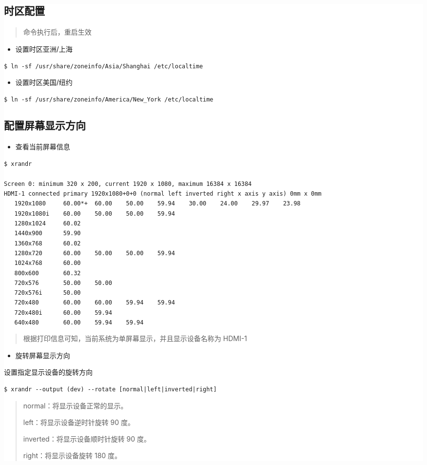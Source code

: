 

## 时区配置

> 命令执行后，重启生效

* 设置时区亚洲/上海

```
$ ln -sf /usr/share/zoneinfo/Asia/Shanghai /etc/localtime     
```

* 设置时区美国/纽约

```
$ ln -sf /usr/share/zoneinfo/America/New_York /etc/localtime
```



## 配置屏幕显示方向

* 查看当前屏幕信息

```
$ xrandr

Screen 0: minimum 320 x 200, current 1920 x 1080, maximum 16384 x 16384
HDMI-1 connected primary 1920x1080+0+0 (normal left inverted right x axis y axis) 0mm x 0mm
   1920x1080     60.00*+  60.00    50.00    59.94    30.00    24.00    29.97    23.98  
   1920x1080i    60.00    50.00    50.00    59.94  
   1280x1024     60.02  
   1440x900      59.90  
   1360x768      60.02  
   1280x720      60.00    50.00    50.00    59.94  
   1024x768      60.00  
   800x600       60.32  
   720x576       50.00    50.00  
   720x576i      50.00  
   720x480       60.00    60.00    59.94    59.94  
   720x480i      60.00    59.94  
   640x480       60.00    59.94    59.94  
```

> 根据打印信息可知，当前系统为单屏幕显示，并且显示设备名称为 HDMI-1



* 旋转屏幕显示方向

设置指定显示设备的旋转方向

```
$ xrandr --output (dev) --rotate [normal|left|inverted|right]	
```

>normal：将显示设备正常的显示。
>
>left：将显示设备逆时针旋转 90 度。
>
>inverted：将显示设备顺时针旋转 90 度。
>
>right：将显示设备旋转 180 度。
